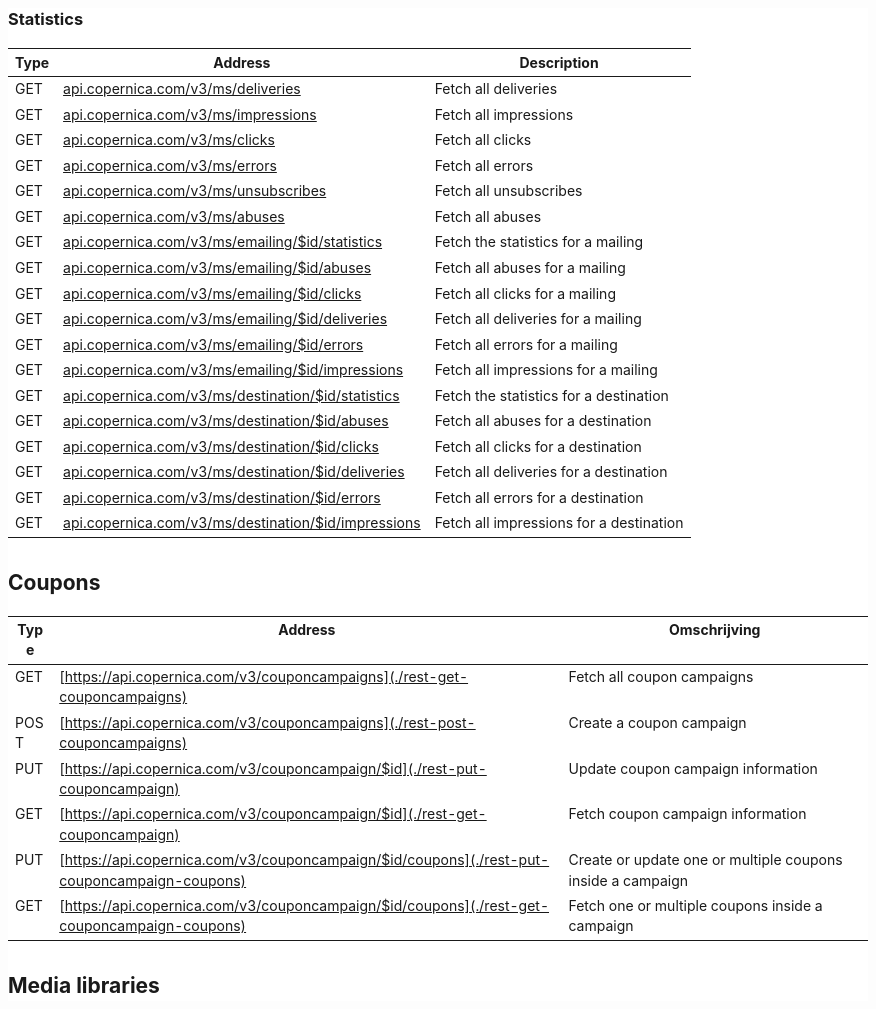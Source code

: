 ### Statistics

| Type   | Address                                                                                      | Description                                  |
|--------|----------------------------------------------------------------------------------------------|----------------------------------------------|
| GET    | [api.copernica.com/v3/ms/deliveries](./rest-get-ms-deliveries)                               | Fetch all deliveries                         |
| GET    | [api.copernica.com/v3/ms/impressions](./rest-get-ms-impressions)                             | Fetch all impressions                        |
| GET    | [api.copernica.com/v3/ms/clicks](./rest-get-ms-clicks)                                       | Fetch all clicks                             |
| GET    | [api.copernica.com/v3/ms/errors](./rest-get-ms-errors)                                       | Fetch all errors                             |
| GET    | [api.copernica.com/v3/ms/unsubscribes](./rest-get-ms-unsubscribes)                           | Fetch all unsubscribes                       |
| GET    | [api.copernica.com/v3/ms/abuses](./rest-get-ms-abuses)                                       | Fetch all abuses                             |
| GET    | [api.copernica.com/v3/ms/emailing/$id/statistics](./rest-get-ms-emailing-statistics)         | Fetch the statistics for a mailing           |
| GET    | [api.copernica.com/v3/ms/emailing/$id/abuses](./rest-get-ms-emailing-abuses)                 | Fetch all abuses for a mailing               |
| GET    | [api.copernica.com/v3/ms/emailing/$id/clicks](./rest-get-ms-emailing-clicks)                 | Fetch all clicks for a mailing               |
| GET    | [api.copernica.com/v3/ms/emailing/$id/deliveries](./rest-get-ms-emailing-deliveries)         | Fetch all deliveries for a mailing           |
| GET    | [api.copernica.com/v3/ms/emailing/$id/errors](./rest-get-ms-emailing-errors)                 | Fetch all errors for a mailing               |
| GET    | [api.copernica.com/v3/ms/emailing/$id/impressions](./rest-get-ms-emailing-impressions)       | Fetch all impressions for a mailing          |
| GET    | [api.copernica.com/v3/ms/destination/$id/statistics](./rest-get-ms-destination-statistics)   | Fetch the statistics for a destination       |
| GET    | [api.copernica.com/v3/ms/destination/$id/abuses](./rest-get-ms-destination-abuses)           | Fetch all abuses for a destination           |
| GET    | [api.copernica.com/v3/ms/destination/$id/clicks](./rest-get-ms-destination-clicks)           | Fetch all clicks for a destination           |
| GET    | [api.copernica.com/v3/ms/destination/$id/deliveries](./rest-get-ms-destination-deliveries)   | Fetch all deliveries for a destination       |
| GET    | [api.copernica.com/v3/ms/destination/$id/errors](./rest-get-ms-destination-errors)           | Fetch all errors for a destination           |
| GET    | [api.copernica.com/v3/ms/destination/$id/impressions](./rest-get-ms-destination-impressions) | Fetch all impressions for a destination      |

## Coupons
| Type | Address                                                                                                 | Omschrijving                                      |
|------|-------------------------------------------------------------------------------------------------------|--------------------------------------------------|
| GET  | [https://api.copernica.com/v3/couponcampaigns](./rest-get-couponcampaigns)                     | Fetch all coupon campaigns                 |
| POST | [https://api.copernica.com/v3/couponcampaigns](./rest-post-couponcampaigns)                    | Create a coupon campaign                   |
| PUT  | [https://api.copernica.com/v3/couponcampaign/$id](./rest-put-couponcampaign)                   | Update coupon campaign information                   |
| GET  | [https://api.copernica.com/v3/couponcampaign/$id](./rest-get-couponcampaign)                   | Fetch coupon campaign information            |
| PUT  | [https://api.copernica.com/v3/couponcampaign/$id/coupons](./rest-put-couponcampaign-coupons)   | Create or update one or multiple coupons inside a campaign    |
| GET  | [https://api.copernica.com/v3/couponcampaign/$id/coupons](./rest-get-couponcampaign-coupons)   | Fetch one or multiple coupons inside a campaign    |

## Media libraries
